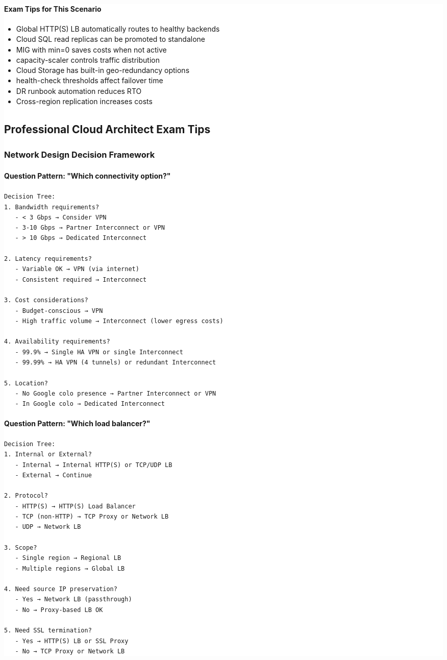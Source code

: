 #### Exam Tips for This Scenario
- Global HTTP(S) LB automatically routes to healthy backends
- Cloud SQL read replicas can be promoted to standalone
- MIG with min=0 saves costs when not active
- capacity-scaler controls traffic distribution
- Cloud Storage has built-in geo-redundancy options
- health-check thresholds affect failover time
- DR runbook automation reduces RTO
- Cross-region replication increases costs

## Professional Cloud Architect Exam Tips

### Network Design Decision Framework

#### Question Pattern: "Which connectivity option?"
```
Decision Tree:
1. Bandwidth requirements?
   - < 3 Gbps → Consider VPN
   - 3-10 Gbps → Partner Interconnect or VPN
   - > 10 Gbps → Dedicated Interconnect

2. Latency requirements?
   - Variable OK → VPN (via internet)
   - Consistent required → Interconnect

3. Cost considerations?
   - Budget-conscious → VPN
   - High traffic volume → Interconnect (lower egress costs)

4. Availability requirements?
   - 99.9% → Single HA VPN or single Interconnect
   - 99.99% → HA VPN (4 tunnels) or redundant Interconnect

5. Location?
   - No Google colo presence → Partner Interconnect or VPN
   - In Google colo → Dedicated Interconnect
```

#### Question Pattern: "Which load balancer?"
```
Decision Tree:
1. Internal or External?
   - Internal → Internal HTTP(S) or TCP/UDP LB
   - External → Continue

2. Protocol?
   - HTTP(S) → HTTP(S) Load Balancer
   - TCP (non-HTTP) → TCP Proxy or Network LB
   - UDP → Network LB

3. Scope?
   - Single region → Regional LB
   - Multiple regions → Global LB

4. Need source IP preservation?
   - Yes → Network LB (passthrough)
   - No → Proxy-based LB OK

5. Need SSL termination?
   - Yes → HTTP(S) LB or SSL Proxy
   - No → TCP Proxy or Network LB

```